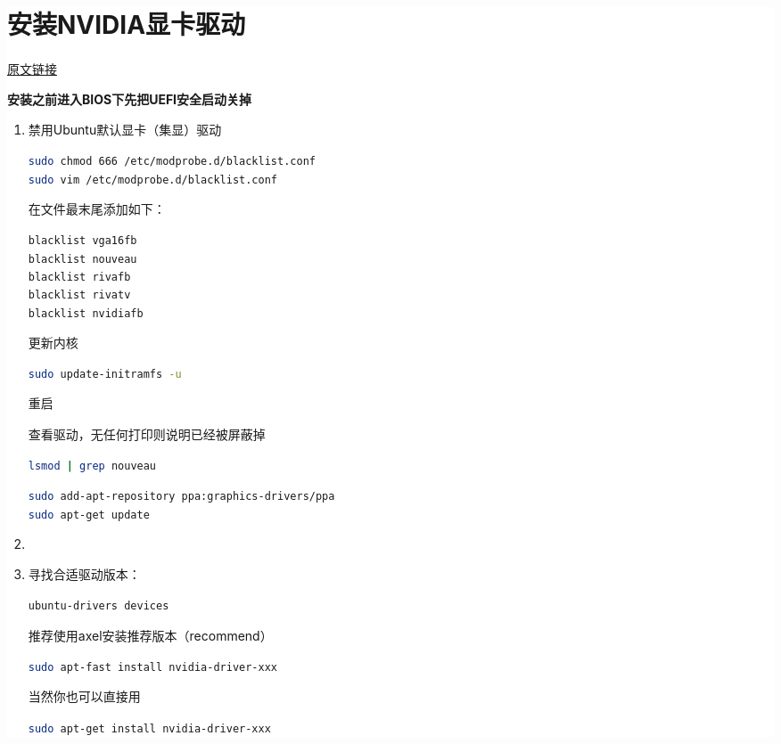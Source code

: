 # 安装NVIDIA显卡驱动

[原文链接](https://blog.csdn.net/luteresa/article/details/79555356)

**安装之前进入BIOS下先把UEFI安全启动关掉**

1. 禁用Ubuntu默认显卡（集显）驱动

   ~~~ bash
   sudo chmod 666 /etc/modprobe.d/blacklist.conf
   sudo vim /etc/modprobe.d/blacklist.conf
   ~~~

   在文件最末尾添加如下：

   ```bash
   blacklist vga16fb
   blacklist nouveau
   blacklist rivafb
   blacklist rivatv
   blacklist nvidiafb
   ```

   更新内核

   ~~~ bash
   sudo update-initramfs -u
   ~~~

   重启

   查看驱动，无任何打印则说明已经被屏蔽掉

   ~~~ bash
   lsmod | grep nouveau
   ~~~

   ~~~ bash
   sudo add-apt-repository ppa:graphics-drivers/ppa
   sudo apt-get update
   ~~~

2. 

3. 寻找合适驱动版本：

   ``` bash
   ubuntu-drivers devices
   ```

   推荐使用axel安装推荐版本（recommend）

   ``` bash
   sudo apt-fast install nvidia-driver-xxx
   ```

   当然你也可以直接用

   ``` bash
   sudo apt-get install nvidia-driver-xxx
   ```
